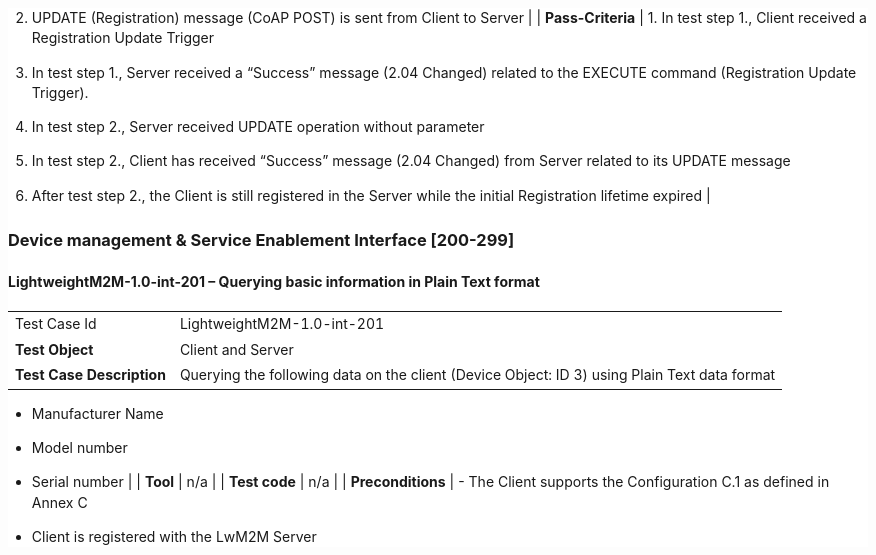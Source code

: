   2.  UPDATE (Registration) message (CoAP POST) is sent from Client to Server                                                                                                                                   |
| **Pass-Criteria**         | 1.  In test step 1., Client received a Registration Update Trigger                                                                                                                                           
                                                                                                                                                                                                                
  2.  In test step 1., Server received a “Success” message (2.04 Changed) related to the EXECUTE command (Registration Update Trigger).                                                                         
                                                                                                                                                                                                                
  3.  In test step 2., Server received UPDATE operation without parameter                                                                                                                                       
                                                                                                                                                                                                                
  4.  In test step 2., Client has received “Success” message (2.04 Changed) from Server related to its UPDATE message                                                                                           
                                                                                                                                                                                                                
  5.  After test step 2., the Client is still registered in the Server while the initial Registration lifetime expired                                                                                          |

### Device management & Service Enablement Interface \[200-299\]

#### LightweightM2M-1.0-int-201 – Querying basic information in Plain Text format

|                           |                                                                                                                                                                                                       |
|---------------------------|-------------------------------------------------------------------------------------------------------------------------------------------------------------------------------------------------------|
| Test Case Id              | LightweightM2M-1.0-int-201                                                                                                                                                                            |
| **Test Object**           | Client and Server                                                                                                                                                                                     |
| **Test Case Description** | Querying the following data on the client (Device Object: ID 3) using Plain Text data format                                                                                                          
                                                                                                                                                                                                         
  -   Manufacturer Name                                                                                                                                                                                  
                                                                                                                                                                                                         
  -   Model number                                                                                                                                                                                       
                                                                                                                                                                                                         
  -   Serial number                                                                                                                                                                                      |
| **Tool**                  | n/a                                                                                                                                                                                                   |
| **Test code**             | n/a                                                                                                                                                                                                   |
| **Preconditions**         | -   The Client supports the Configuration C.1 as defined in Annex C                                                                                                                                   
                                                                                                                                                                                                         
  -   Client is registered with the LwM2M Server                                                                                                                                                         
                                                                                                                                                                                                         